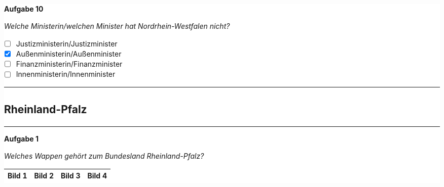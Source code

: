 **Aufgabe 10**

*Welche Ministerin/welchen Minister hat Nordrhein-Westfalen nicht?*

- [ ] Justizministerin/Justizminister
- [x] Außenministerin/Außenminister
- [ ] Finanzministerin/Finanzminister
- [ ] Innenministerin/Innenminister

---

## **Rheinland-Pfalz**

---

**Aufgabe 1**

*Welches Wappen gehört zum Bundesland Rheinland-Pfalz?*

| Bild 1 | Bild 2 | Bild 3 | Bild 4 |
|--------|--------|--------|--------|